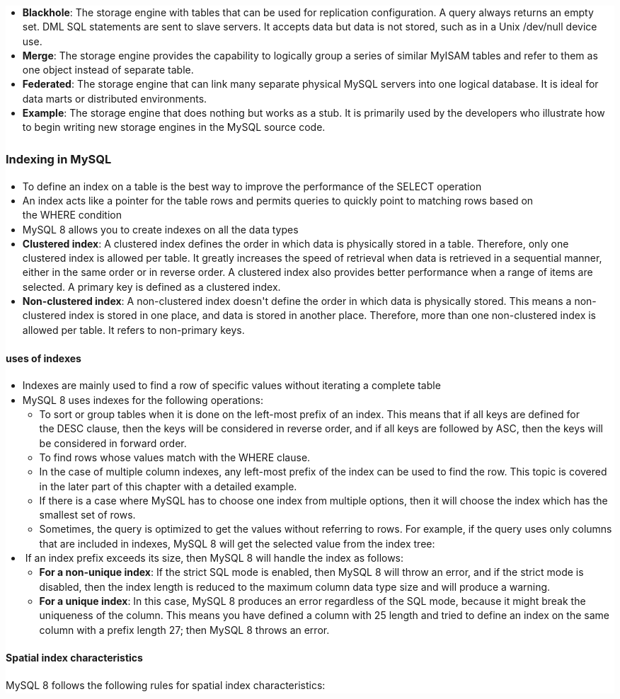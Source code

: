 - **Blackhole**: The storage engine with tables that can be used for replication configuration. A query always returns an empty set. DML SQL statements are sent to slave servers. It accepts data but data is not stored, such as in a Unix /dev/null device use.
- **Merge**: The storage engine provides the capability to logically group a series of similar MyISAM tables and refer to them as one object instead of separate table.
- **Federated**: The storage engine that can link many separate physical MySQL servers into one logical database. It is ideal for data marts or distributed environments.
- **Example**: The storage engine that does nothing but works as a stub. It is primarily used by the developers who illustrate how to begin writing new storage engines in the MySQL source code.

### Indexing in MySQL
- To define an index on a table is the best way to improve the performance of the SELECT operation
- An index acts like a pointer for the table rows and permits queries to quickly point to matching rows based on the WHERE condition
- MySQL 8 allows you to create indexes on all the data types
- **Clustered index**: A clustered index defines the order in which data is physically stored in a table. Therefore, only one clustered index is allowed per table. It greatly increases the speed of retrieval when data is retrieved in a sequential manner, either in the same order or in reverse order. A clustered index also provides better performance when a range of items are selected. A primary key is defined as a clustered index.
- **Non-clustered index**: A non-clustered index doesn't define the order in which data is physically stored. This means a non-clustered index is stored in one place, and data is stored in another place. Therefore, more than one non-clustered index is allowed per table. It refers to non-primary keys.

#### uses of indexes
- Indexes are mainly used to find a row of specific values without iterating a complete table
- MySQL 8 uses indexes for the following operations:
	- To sort or group tables when it is done on the left-most prefix of an index. This means that if all keys are defined for the DESC clause, then the keys will be considered in reverse order, and if all keys are followed by ASC, then the keys will be considered in forward order.
	- To find rows whose values match with the WHERE clause.
	- In the case of multiple column indexes, any left-most prefix of the index can be used to find the row. This topic is covered in the later part of this chapter with a detailed example.
	- If there is a case where MySQL has to choose one index from multiple options, then it will choose the index which has the smallest set of rows.
	- Sometimes, the query is optimized to get the values without referring to rows. For example, if the query uses only columns that are included in indexes, MySQL 8 will get the selected value from the index tree:
-  If an index prefix exceeds its size, then MySQL 8 will handle the index as follows:
	- **For a non-unique index**: If the strict SQL mode is enabled, then MySQL 8 will throw an error, and if the strict mode is disabled, then the index length is reduced to the maximum column data type size and will produce a warning.
	- **For a unique index**: In this case, MySQL 8 produces an error regardless of the SQL mode, because it might break the uniqueness of the column. This means you have defined a column with 25 length and tried to define an index on the same column with a prefix length 27; then MySQL 8 throws an error.

#### Spatial index characteristics
MySQL 8 follows the following rules for spatial index characteristics:
